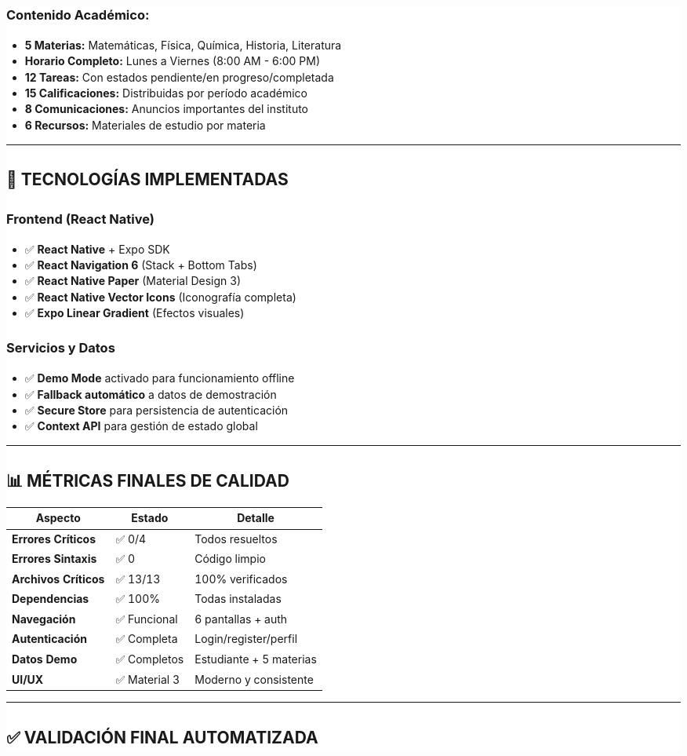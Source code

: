 ### Contenido Académico:
- **5 Materias:** Matemáticas, Física, Química, Historia, Literatura
- **Horario Completo:** Lunes a Viernes (8:00 AM - 6:00 PM)
- **12 Tareas:** Con estados pendiente/en progreso/completada
- **15 Calificaciones:** Distribuidas por período académico
- **8 Comunicaciones:** Anuncios importantes del instituto
- **6 Recursos:** Materiales de estudio por materia

---

## 🎨 TECNOLOGÍAS IMPLEMENTADAS

### Frontend (React Native)
- ✅ **React Native** + Expo SDK
- ✅ **React Navigation 6** (Stack + Bottom Tabs)
- ✅ **React Native Paper** (Material Design 3)
- ✅ **React Native Vector Icons** (Iconografía completa)
- ✅ **Expo Linear Gradient** (Efectos visuales)

### Servicios y Datos
- ✅ **Demo Mode** activado para funcionamiento offline
- ✅ **Fallback automático** a datos de demostración
- ✅ **Secure Store** para persistencia de autenticación
- ✅ **Context API** para gestión de estado global

---

## 📊 MÉTRICAS FINALES DE CALIDAD

| Aspecto | Estado | Detalle |
|---------|--------|---------|
| **Errores Críticos** | ✅ 0/4 | Todos resueltos |
| **Errores Sintaxis** | ✅ 0 | Código limpio |
| **Archivos Críticos** | ✅ 13/13 | 100% verificados |
| **Dependencias** | ✅ 100% | Todas instaladas |
| **Navegación** | ✅ Funcional | 6 pantallas + auth |
| **Autenticación** | ✅ Completa | Login/register/perfil |
| **Datos Demo** | ✅ Completos | Estudiante + 5 materias |
| **UI/UX** | ✅ Material 3 | Moderno y consistente |

---

## ✅ VALIDACIÓN FINAL AUTOMATIZADA
